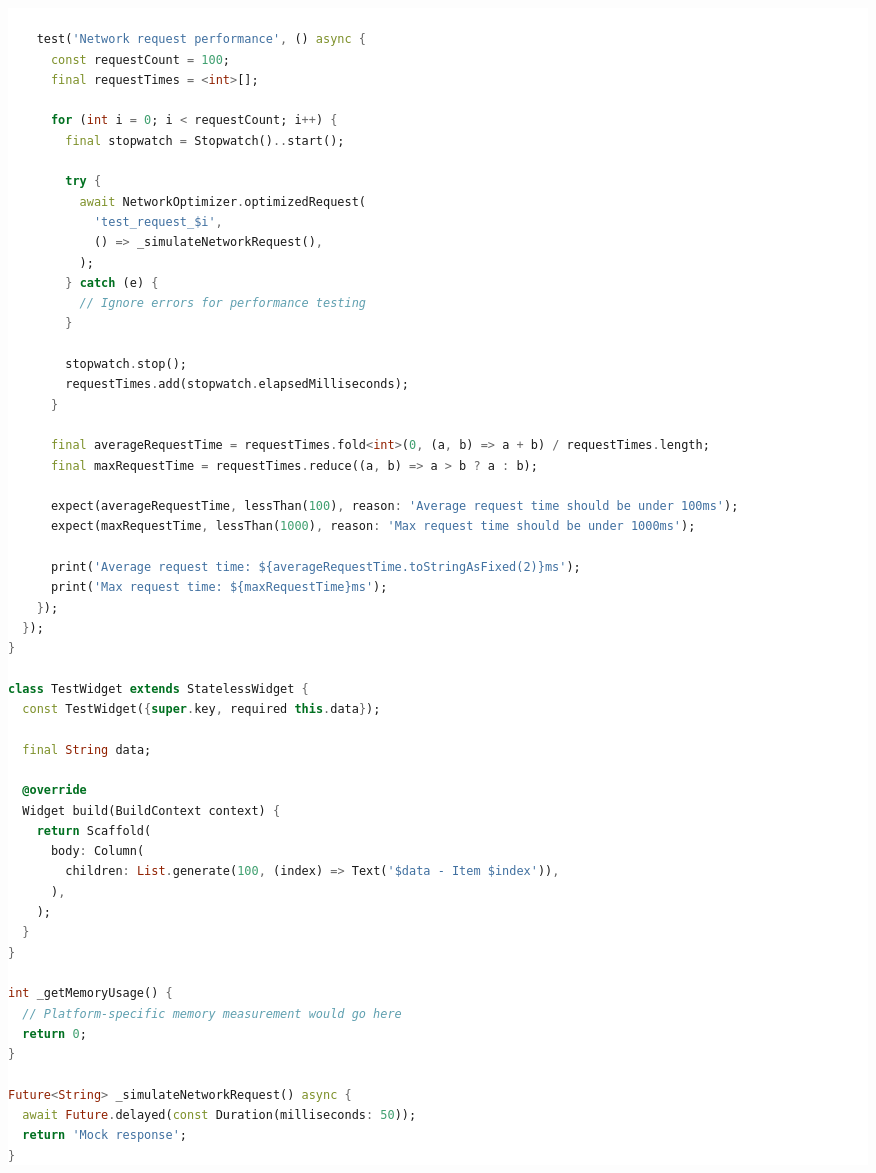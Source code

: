 ```dart

    test('Network request performance', () async {
      const requestCount = 100;
      final requestTimes = <int>[];

      for (int i = 0; i < requestCount; i++) {
        final stopwatch = Stopwatch()..start();
        
        try {
          await NetworkOptimizer.optimizedRequest(
            'test_request_$i',
            () => _simulateNetworkRequest(),
          );
        } catch (e) {
          // Ignore errors for performance testing
        }
        
        stopwatch.stop();
        requestTimes.add(stopwatch.elapsedMilliseconds);
      }

      final averageRequestTime = requestTimes.fold<int>(0, (a, b) => a + b) / requestTimes.length;
      final maxRequestTime = requestTimes.reduce((a, b) => a > b ? a : b);

      expect(averageRequestTime, lessThan(100), reason: 'Average request time should be under 100ms');
      expect(maxRequestTime, lessThan(1000), reason: 'Max request time should be under 1000ms');
      
      print('Average request time: ${averageRequestTime.toStringAsFixed(2)}ms');
      print('Max request time: ${maxRequestTime}ms');
    });
  });
}

class TestWidget extends StatelessWidget {
  const TestWidget({super.key, required this.data});
  
  final String data;

  @override
  Widget build(BuildContext context) {
    return Scaffold(
      body: Column(
        children: List.generate(100, (index) => Text('$data - Item $index')),
      ),
    );
  }
}

int _getMemoryUsage() {
  // Platform-specific memory measurement would go here
  return 0;
}

Future<String> _simulateNetworkRequest() async {
  await Future.delayed(const Duration(milliseconds: 50));
  return 'Mock response';
}
```
